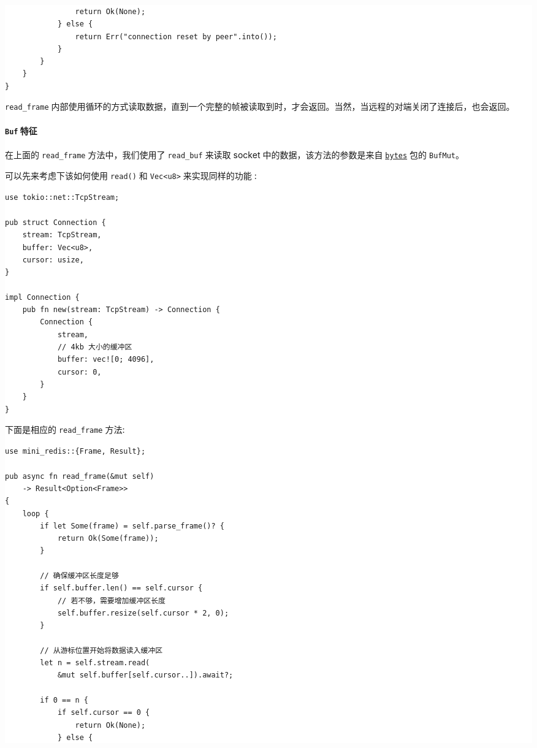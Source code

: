 ```rust,ignore,mdbook-runnable
                return Ok(None);
            } else {
                return Err("connection reset by peer".into());
            }
        }
    }
}
```

`read_frame` 内部使用循环的方式读取数据，直到一个完整的帧被读取到时，才会返回。当然，当远程的对端关闭了连接后，也会返回。

#### `Buf` 特征

在上面的 `read_frame` 方法中，我们使用了 `read_buf` 来读取 socket 中的数据，该方法的参数是来自 [`bytes`](https://docs.rs/bytes/) 包的 `BufMut`。

可以先来考虑下该如何使用 `read()` 和 `Vec<u8>` 来实现同样的功能 :

```rust,ignore,mdbook-runnable
use tokio::net::TcpStream;

pub struct Connection {
    stream: TcpStream,
    buffer: Vec<u8>,
    cursor: usize,
}

impl Connection {
    pub fn new(stream: TcpStream) -> Connection {
        Connection {
            stream,
            // 4kb 大小的缓冲区
            buffer: vec![0; 4096],
            cursor: 0,
        }
    }
}
```

下面是相应的 `read_frame` 方法:

```rust,ignore,mdbook-runnable
use mini_redis::{Frame, Result};

pub async fn read_frame(&mut self)
    -> Result<Option<Frame>>
{
    loop {
        if let Some(frame) = self.parse_frame()? {
            return Ok(Some(frame));
        }

        // 确保缓冲区长度足够
        if self.buffer.len() == self.cursor {
            // 若不够，需要增加缓冲区长度
            self.buffer.resize(self.cursor * 2, 0);
        }

        // 从游标位置开始将数据读入缓冲区
        let n = self.stream.read(
            &mut self.buffer[self.cursor..]).await?;

        if 0 == n {
            if self.cursor == 0 {
                return Ok(None);
            } else {
```
